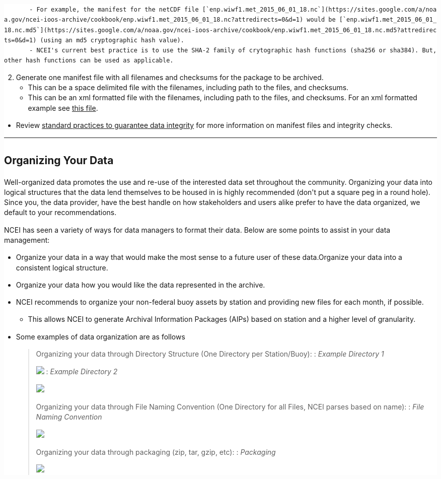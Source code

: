            - For example, the manifest for the netCDF file [`enp.wiwf1.met_2015_06_01_18.nc`](https://sites.google.com/a/noaa.gov/ncei-ioos-archive/cookbook/enp.wiwf1.met_2015_06_01_18.nc?attredirects=0&d=1) would be [`enp.wiwf1.met_2015_06_01_18.nc.md5`](https://sites.google.com/a/noaa.gov/ncei-ioos-archive/cookbook/enp.wiwf1.met_2015_06_01_18.nc.md5?attredirects=0&d=1) (using an md5 cryptographic hash value).
           - NCEI's current best practice is to use the SHA-2 family of crytographic hash functions (sha256 or sha384). But, other hash functions can be used as applicable.
   2. Generate one manifest file with all filenames and checksums for the package to be archived.
       - This can be a space delimited file with the filenames, including path to the files, and checksums.
       - This can be an xml formatted file with the filenames, including path to the files, and checksums. For an xml formatted example see [this file](https://sites.google.com/a/noaa.gov/ncei-ioos-archive/cookbook/SubmissionManifest_simple.xml?attredirects=0&d=1).
  - Review [standard practices to guarantee data integrity](https://sites.google.com/a/noaa.gov/ncei-ioos-archive/cookbook/data-integrity) for more information on manifest files and integrity checks. 

---------------------------------------------------------------------------------------------------------------------

## Organizing Your Data

Well-organized data promotes the use and re-use of the interested data set throughout the community. Organizing your data into logical structures that the data lend themselves to be housed in is highly recommended (don't put a square peg in a round hole). Since you, the data provider, have the best handle on how stakeholders and users alike prefer to have the data organized, we default to your recommendations.

NCEI has seen a variety of ways for data managers to format their data. Below are some points to assist in your data management:
 - Organize your data in a way that would make the most sense to a future user of these data.Organize your data into a consistent logical structure.
 - Organize your data how you would like the data represented in the archive.
 - NCEI recommends to organize your non-federal buoy assets by station and providing new files for each month, if possible.
   - This allows NCEI to generate Archival Information Packages (AIPs) based on station and a higher level of granularity.
 - Some examples of data organization are as follows
 
     >Organizing your data through Directory Structure (One Directory per Station/Buoy):
     >: _Example Directory 1_
     >
     >  ![](./Example-1.png)
     >: _Example Directory 2_
     >
     >  ![](./Example-2.png)
     >  
     >Organizing your data through File Naming Convention (One Directory for all Files, NCEI parses based on name):
     >: _File Naming Convention_
     >
     >  ![](./Example-3.png)
     >  
     >Organizing your data through packaging (zip, tar, gzip, etc):
     >: _Packaging_
     >
     >  ![](./Example-4.png)
       